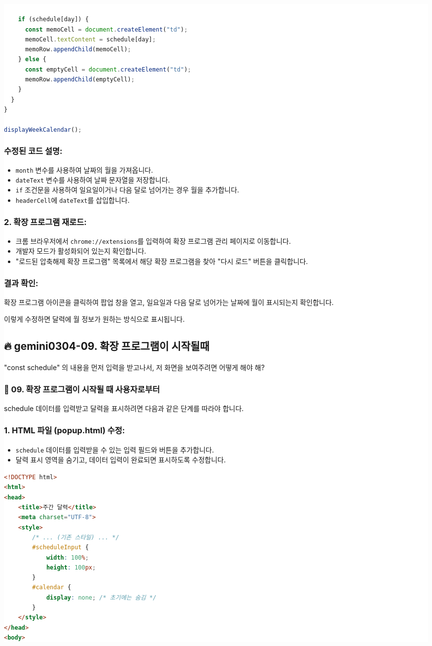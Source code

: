 ```JavaScript

    if (schedule[day]) {
      const memoCell = document.createElement("td");
      memoCell.textContent = schedule[day];
      memoRow.appendChild(memoCell);
    } else {
      const emptyCell = document.createElement("td");
      memoRow.appendChild(emptyCell);
    }
  }
}

displayWeekCalendar();
```

### 수정된 코드 설명:

- `month` 변수를 사용하여 날짜의 월을 가져옵니다.
- `dateText` 변수를 사용하여 날짜 문자열을 저장합니다.
- `if` 조건문을 사용하여 일요일이거나 다음 달로 넘어가는 경우 월을 추가합니다.
- `headerCell`에 `dateText`를 삽입합니다.

### 2. 확장 프로그램 재로드:

- 크롬 브라우저에서 `chrome://extensions`를 입력하여 확장 프로그램 관리 페이지로 이동합니다.
- 개발자 모드가 활성화되어 있는지 확인합니다.
- "로드된 압축해제 확장 프로그램" 목록에서 해당 확장 프로그램을 찾아 "다시 로드" 버튼을 클릭합니다.

### 결과 확인:

확장 프로그램 아이콘을 클릭하여 팝업 창을 열고, 일요일과 다음 달로 넘어가는 날짜에 월이 표시되는지 확인합니다.

이렇게 수정하면 달력에 월 정보가 원하는 방식으로 표시됩니다.



## 🔥 gemini0304-09. 확장 프로그램이 시작될때
"const schedule" 의 내용을 먼저 입력을 받고나서, 저 화면을 보여주려면 어떻게 해야 해?

### 🔋 09. 확장 프로그램이 시작될 때 사용자로부터
schedule 데이터를 입력받고 달력을 표시하려면 다음과 같은 단계를 따라야 합니다.

### 1. HTML 파일 (popup.html) 수정:

- `schedule` 데이터를 입력받을 수 있는 입력 필드와 버튼을 추가합니다.
- 달력 표시 영역을 숨기고, 데이터 입력이 완료되면 표시하도록 수정합니다.

```HTML
<!DOCTYPE html>
<html>
<head>
    <title>주간 달력</title>
    <meta charset="UTF-8">
    <style>
        /* ... (기존 스타일) ... */
        #scheduleInput {
            width: 100%;
            height: 100px;
        }
        #calendar {
            display: none; /* 초기에는 숨김 */
        }
    </style>
</head>
<body>
```